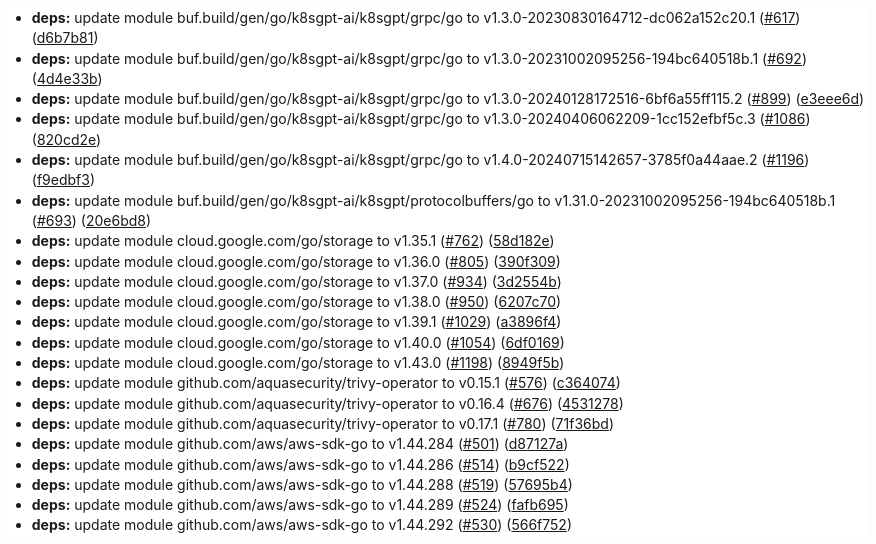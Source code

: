 * **deps:** update module buf.build/gen/go/k8sgpt-ai/k8sgpt/grpc/go to v1.3.0-20230830164712-dc062a152c20.1 ([#617](https://github.com/botchk/k8sgpt/issues/617)) ([d6b7b81](https://github.com/botchk/k8sgpt/commit/d6b7b818aef1b7775d1e76231077b74481546c56))
* **deps:** update module buf.build/gen/go/k8sgpt-ai/k8sgpt/grpc/go to v1.3.0-20231002095256-194bc640518b.1 ([#692](https://github.com/botchk/k8sgpt/issues/692)) ([4d4e33b](https://github.com/botchk/k8sgpt/commit/4d4e33bea9cc4f5f9bf5379db5b890d9ba86e0a9))
* **deps:** update module buf.build/gen/go/k8sgpt-ai/k8sgpt/grpc/go to v1.3.0-20240128172516-6bf6a55ff115.2 ([#899](https://github.com/botchk/k8sgpt/issues/899)) ([e3eee6d](https://github.com/botchk/k8sgpt/commit/e3eee6d9566a59fd62e6bb804257b1383f75e3ef))
* **deps:** update module buf.build/gen/go/k8sgpt-ai/k8sgpt/grpc/go to v1.3.0-20240406062209-1cc152efbf5c.3 ([#1086](https://github.com/botchk/k8sgpt/issues/1086)) ([820cd2e](https://github.com/botchk/k8sgpt/commit/820cd2e16cbca2c89b56a4d2a69f95f3f5cd6c6b))
* **deps:** update module buf.build/gen/go/k8sgpt-ai/k8sgpt/grpc/go to v1.4.0-20240715142657-3785f0a44aae.2 ([#1196](https://github.com/botchk/k8sgpt/issues/1196)) ([f9edbf3](https://github.com/botchk/k8sgpt/commit/f9edbf34f3eb3e90528d04b1c470fd6ef15293ec))
* **deps:** update module buf.build/gen/go/k8sgpt-ai/k8sgpt/protocolbuffers/go to v1.31.0-20231002095256-194bc640518b.1 ([#693](https://github.com/botchk/k8sgpt/issues/693)) ([20e6bd8](https://github.com/botchk/k8sgpt/commit/20e6bd816f636d4e4c8274d417870ec28fdd8a56))
* **deps:** update module cloud.google.com/go/storage to v1.35.1 ([#762](https://github.com/botchk/k8sgpt/issues/762)) ([58d182e](https://github.com/botchk/k8sgpt/commit/58d182e94f75f9b035a9e45159fa87ce8a57de38))
* **deps:** update module cloud.google.com/go/storage to v1.36.0 ([#805](https://github.com/botchk/k8sgpt/issues/805)) ([390f309](https://github.com/botchk/k8sgpt/commit/390f30908800dfe21e2c1660139b0bd9d36b34d6))
* **deps:** update module cloud.google.com/go/storage to v1.37.0 ([#934](https://github.com/botchk/k8sgpt/issues/934)) ([3d2554b](https://github.com/botchk/k8sgpt/commit/3d2554b9cd8817b24cf8858a107420d6d8424aa4))
* **deps:** update module cloud.google.com/go/storage to v1.38.0 ([#950](https://github.com/botchk/k8sgpt/issues/950)) ([6207c70](https://github.com/botchk/k8sgpt/commit/6207c70c51d2885c4590c255c8f78e7ee2009034))
* **deps:** update module cloud.google.com/go/storage to v1.39.1 ([#1029](https://github.com/botchk/k8sgpt/issues/1029)) ([a3896f4](https://github.com/botchk/k8sgpt/commit/a3896f4518ec6666a43de22a24a18f2b93c58073))
* **deps:** update module cloud.google.com/go/storage to v1.40.0 ([#1054](https://github.com/botchk/k8sgpt/issues/1054)) ([6df0169](https://github.com/botchk/k8sgpt/commit/6df01694916504cc4af3795361a4285098e2de85))
* **deps:** update module cloud.google.com/go/storage to v1.43.0 ([#1198](https://github.com/botchk/k8sgpt/issues/1198)) ([8949f5b](https://github.com/botchk/k8sgpt/commit/8949f5bac3c69130e30103511fdb5ece66e1619f))
* **deps:** update module github.com/aquasecurity/trivy-operator to v0.15.1 ([#576](https://github.com/botchk/k8sgpt/issues/576)) ([c364074](https://github.com/botchk/k8sgpt/commit/c3640744c5cbf036321a14b90c1fdefa17c5321d))
* **deps:** update module github.com/aquasecurity/trivy-operator to v0.16.4 ([#676](https://github.com/botchk/k8sgpt/issues/676)) ([4531278](https://github.com/botchk/k8sgpt/commit/45312788c3c15e141027c3fc8e428cfaa71d3ace))
* **deps:** update module github.com/aquasecurity/trivy-operator to v0.17.1 ([#780](https://github.com/botchk/k8sgpt/issues/780)) ([71f36bd](https://github.com/botchk/k8sgpt/commit/71f36bdb0b3729c4357299b7d03829dd5b6a69ec))
* **deps:** update module github.com/aws/aws-sdk-go to v1.44.284 ([#501](https://github.com/botchk/k8sgpt/issues/501)) ([d87127a](https://github.com/botchk/k8sgpt/commit/d87127a309734847a56bf95c2e947e2270f94a88))
* **deps:** update module github.com/aws/aws-sdk-go to v1.44.286 ([#514](https://github.com/botchk/k8sgpt/issues/514)) ([b9cf522](https://github.com/botchk/k8sgpt/commit/b9cf5226853619655e98f2156bfd0b8513511bb3))
* **deps:** update module github.com/aws/aws-sdk-go to v1.44.288 ([#519](https://github.com/botchk/k8sgpt/issues/519)) ([57695b4](https://github.com/botchk/k8sgpt/commit/57695b44b6429319860a76e4e02016dafe3ed0b0))
* **deps:** update module github.com/aws/aws-sdk-go to v1.44.289 ([#524](https://github.com/botchk/k8sgpt/issues/524)) ([fafb695](https://github.com/botchk/k8sgpt/commit/fafb69544f4edda670bad6973332a20a7f0f055e))
* **deps:** update module github.com/aws/aws-sdk-go to v1.44.292 ([#530](https://github.com/botchk/k8sgpt/issues/530)) ([566f752](https://github.com/botchk/k8sgpt/commit/566f7525eef9f65dd2ab6a47bd0012bfb91e2a12))